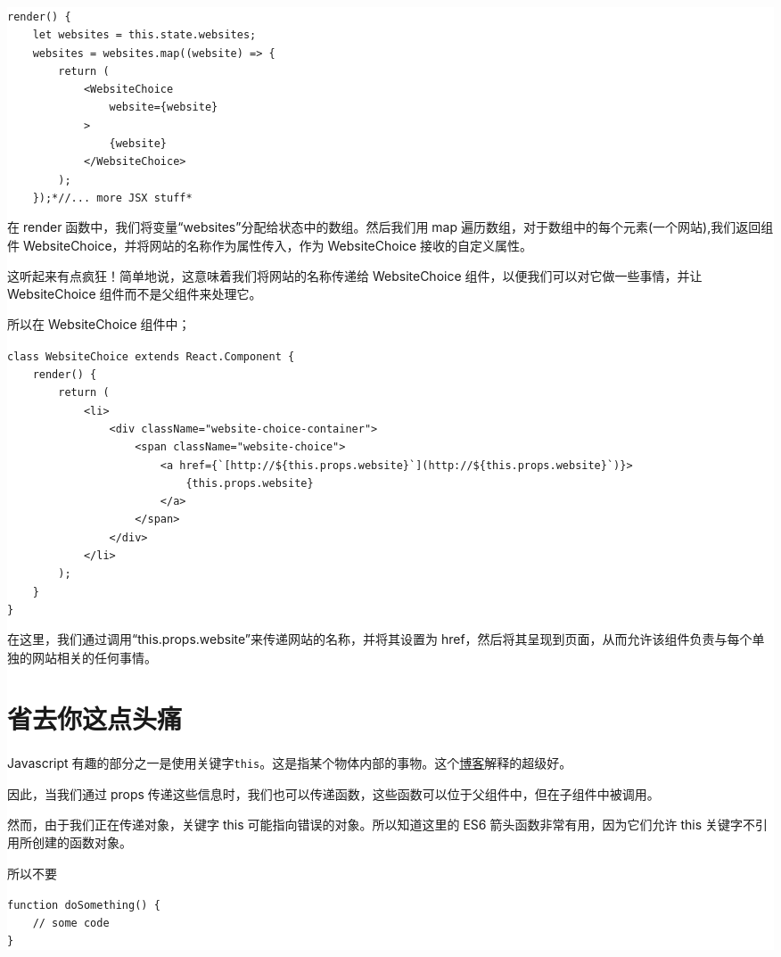 ```
render() {
    let websites = this.state.websites;
    websites = websites.map((website) => {
        return (
            <WebsiteChoice
                website={website}
            >
                {website}
            </WebsiteChoice>
        );
    });*//... more JSX stuff*
```

在 render 函数中，我们将变量“websites”分配给状态中的数组。然后我们用 map 遍历数组，对于数组中的每个元素(一个网站),我们返回组件 WebsiteChoice，并将网站的名称作为属性传入，作为 WebsiteChoice 接收的自定义属性。

这听起来有点疯狂！简单地说，这意味着我们将网站的名称传递给 WebsiteChoice 组件，以便我们可以对它做一些事情，并让 WebsiteChoice 组件而不是父组件来处理它。

所以在 WebsiteChoice 组件中；

```
class WebsiteChoice extends React.Component {
    render() {
        return (
            <li>
                <div className="website-choice-container">
                    <span className="website-choice">
                        <a href={`[http://${this.props.website}`](http://${this.props.website}`)}>
                            {this.props.website}
                        </a>
                    </span>
                </div>
            </li>
        );
    }
}
```

在这里，我们通过调用“this.props.website”来传递网站的名称，并将其设置为 href，然后将其呈现到页面，从而允许该组件负责与每个单独的网站相关的任何事情。

# 省去你这点头痛

Javascript 有趣的部分之一是使用关键字`this`。这是指某个物体内部的事物。这个[博客](http://davidshariff.com/blog/javascript-this-keyword/)解释的超级好。

因此，当我们通过 props 传递这些信息时，我们也可以传递函数，这些函数可以位于父组件中，但在子组件中被调用。

然而，由于我们正在传递对象，关键字 this 可能指向错误的对象。所以知道这里的 ES6 箭头函数非常有用，因为它们允许 this 关键字不引用所创建的函数对象。

所以不要

```
function doSomething() {
    // some code
}
```

